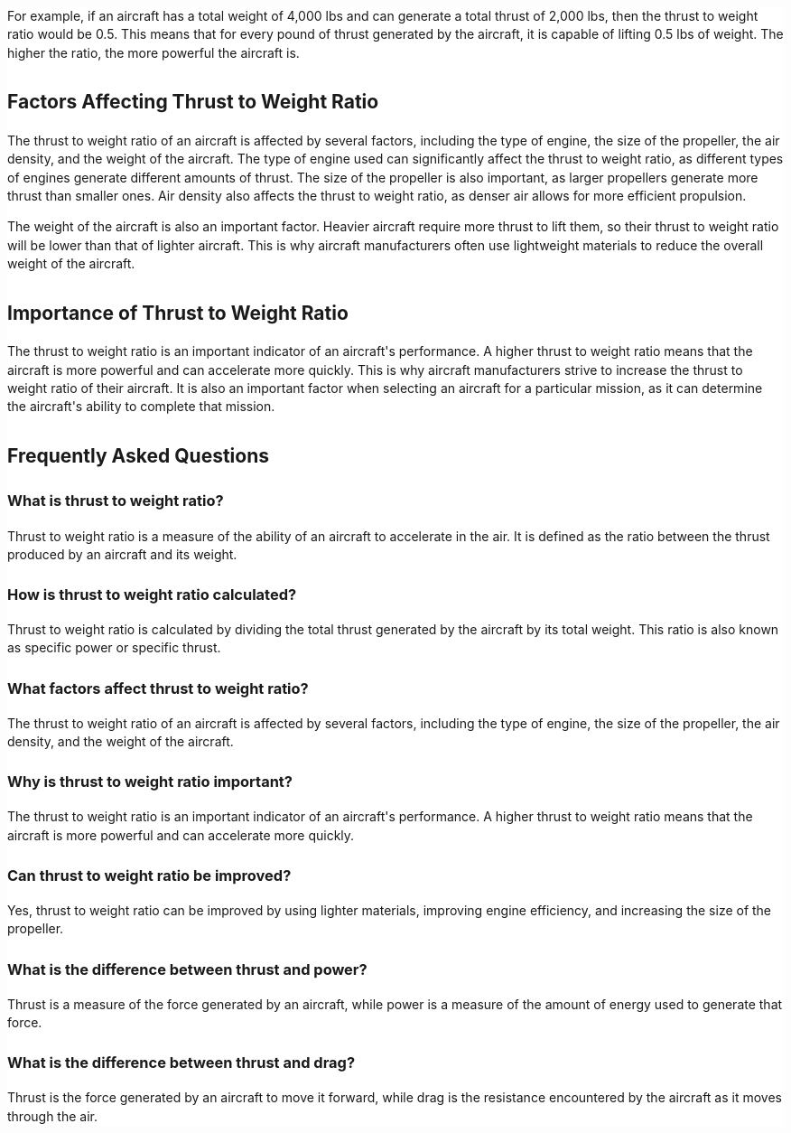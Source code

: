 <p>For example, if an aircraft has a total weight of 4,000 lbs and can generate a total thrust of 2,000 lbs, then the thrust to weight ratio would be 0.5. This means that for every pound of thrust generated by the aircraft, it is capable of lifting 0.5 lbs of weight. The higher the ratio, the more powerful the aircraft is.</p>

<h2>Factors Affecting Thrust to Weight Ratio</h2>

<p>The thrust to weight ratio of an aircraft is affected by several factors, including the type of engine, the size of the propeller, the air density, and the weight of the aircraft. The type of engine used can significantly affect the thrust to weight ratio, as different types of engines generate different amounts of thrust. The size of the propeller is also important, as larger propellers generate more thrust than smaller ones. Air density also affects the thrust to weight ratio, as denser air allows for more efficient propulsion.</p>

<p>The weight of the aircraft is also an important factor. Heavier aircraft require more thrust to lift them, so their thrust to weight ratio will be lower than that of lighter aircraft. This is why aircraft manufacturers often use lightweight materials to reduce the overall weight of the aircraft.</p>

<h2>Importance of Thrust to Weight Ratio</h2>

<p>The thrust to weight ratio is an important indicator of an aircraft's performance. A higher thrust to weight ratio means that the aircraft is more powerful and can accelerate more quickly. This is why aircraft manufacturers strive to increase the thrust to weight ratio of their aircraft. It is also an important factor when selecting an aircraft for a particular mission, as it can determine the aircraft's ability to complete that mission.</p>

<h2>Frequently Asked Questions</h2>

<h3>What is thrust to weight ratio?</h3>
<p>Thrust to weight ratio is a measure of the ability of an aircraft to accelerate in the air. It is defined as the ratio between the thrust produced by an aircraft and its weight.</p>

<h3>How is thrust to weight ratio calculated?</h3>
<p>Thrust to weight ratio is calculated by dividing the total thrust generated by the aircraft by its total weight. This ratio is also known as specific power or specific thrust.</p>

<h3>What factors affect thrust to weight ratio?</h3>
<p>The thrust to weight ratio of an aircraft is affected by several factors, including the type of engine, the size of the propeller, the air density, and the weight of the aircraft.</p>

<h3>Why is thrust to weight ratio important?</h3>
<p>The thrust to weight ratio is an important indicator of an aircraft's performance. A higher thrust to weight ratio means that the aircraft is more powerful and can accelerate more quickly.</p>

<h3>Can thrust to weight ratio be improved?</h3>
<p>Yes, thrust to weight ratio can be improved by using lighter materials, improving engine efficiency, and increasing the size of the propeller.</p>

<h3>What is the difference between thrust and power?</h3>
<p>Thrust is a measure of the force generated by an aircraft, while power is a measure of the amount of energy used to generate that force.</p>

<h3>What is the difference between thrust and drag?</h3>
<p>Thrust is the force generated by an aircraft to move it forward, while drag is the resistance encountered by the aircraft as it moves through the air.</p>
